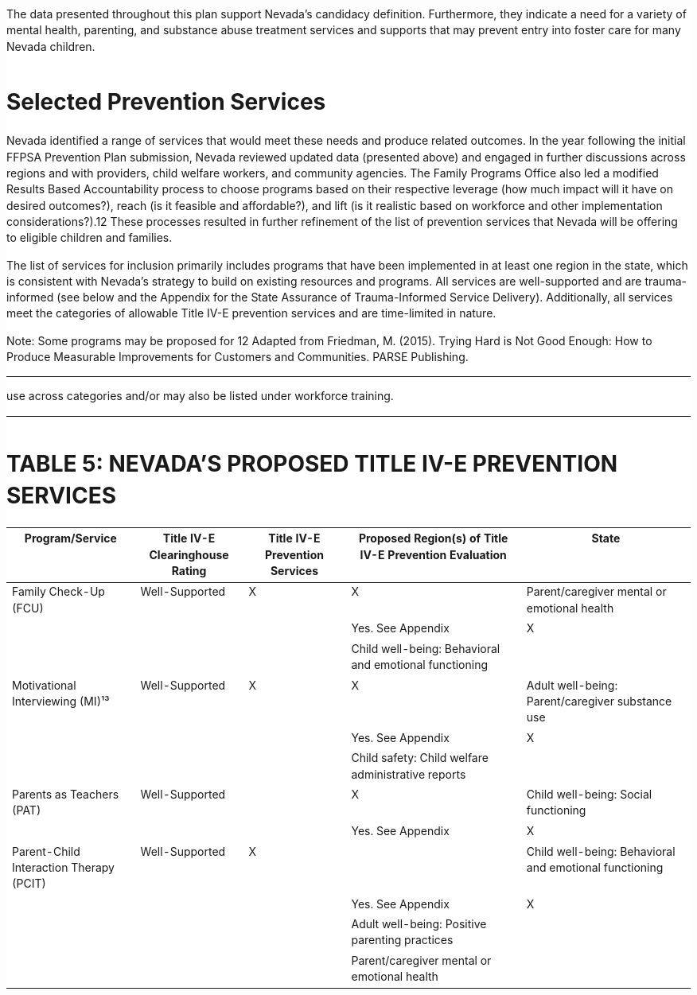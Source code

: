The data presented throughout this plan support Nevada’s candidacy definition. Furthermore, they indicate a need for a variety of mental health, parenting, and substance abuse treatment services and supports that may prevent entry into foster care for many Nevada children.

# Selected Prevention Services

Nevada identified a range of services that would meet these needs and produce related outcomes. In the year following the initial FFPSA Prevention Plan submission, Nevada reviewed updated data (presented above) and engaged in further discussions across regions and with providers, child welfare workers, and community agencies. The Family Programs Office also led a modified Results Based Accountability process to choose programs based on their respective leverage (how much impact will it have on desired outcomes?), reach (is it feasible and affordable?), and lift (is it realistic based on workforce and other implementation considerations?).12 These processes resulted in further refinement of the list of prevention services that Nevada will be offering to eligible children and families.

The list of services for inclusion primarily includes programs that have been implemented in at least one region in the state, which is consistent with Nevada’s strategy to build on existing resources and programs. All services are well-supported and are trauma-informed (see below and the Appendix for the State Assurance of Trauma-Informed Service Delivery). Additionally, all services meet the categories of allowable Title IV-E prevention services and are time-limited in nature.

Note: Some programs may be proposed for 12 Adapted from Friedman, M. (2015). Trying Hard is Not Good Enough: How to Produce Measurable Improvements for Customers and Communities. PARSE Publishing.



---


use across categories and/or may also be listed under workforce training.



---


# TABLE 5: NEVADA’S PROPOSED TITLE IV-E PREVENTION SERVICES


| Program/Service                         | Title IV-E Clearinghouse Rating | Title IV-E Prevention Services | Proposed Region(s) of Title IV-E Prevention Evaluation | State                                                  |
| --------------------------------------- | ------------------------------- | ------------------------------ | ------------------------------------------------------ | ------------------------------------------------------ |
| Family Check-Up (FCU)                   | Well-Supported                  | X                              | X                                                      | Parent/caregiver mental or emotional health            |
|                                         |                                 |                                | Yes. See Appendix                                      | X                                                      |
|                                         |                                 |                                | Child well-being: Behavioral and emotional functioning |                                                        |
| Motivational Interviewing (MI)¹³        | Well-Supported                  | X                              | X                                                      | Adult well-being: Parent/caregiver substance use       |
|                                         |                                 |                                | Yes. See Appendix                                      | X                                                      |
|                                         |                                 |                                | Child safety: Child welfare administrative reports     |                                                        |
| Parents as Teachers (PAT)               | Well-Supported                  |                                | X                                                      | Child well-being: Social functioning                   |
|                                         |                                 |                                | Yes. See Appendix                                      | X                                                      |
| Parent-Child Interaction Therapy (PCIT) | Well-Supported                  | X                              |                                                        | Child well-being: Behavioral and emotional functioning |
|                                         |                                 |                                | Yes. See Appendix                                      | X                                                      |
|                                         |                                 |                                | Adult well-being: Positive parenting practices         |                                                        |
|                                         |                                 |                                | Parent/caregiver mental or emotional health            |                                                        |
